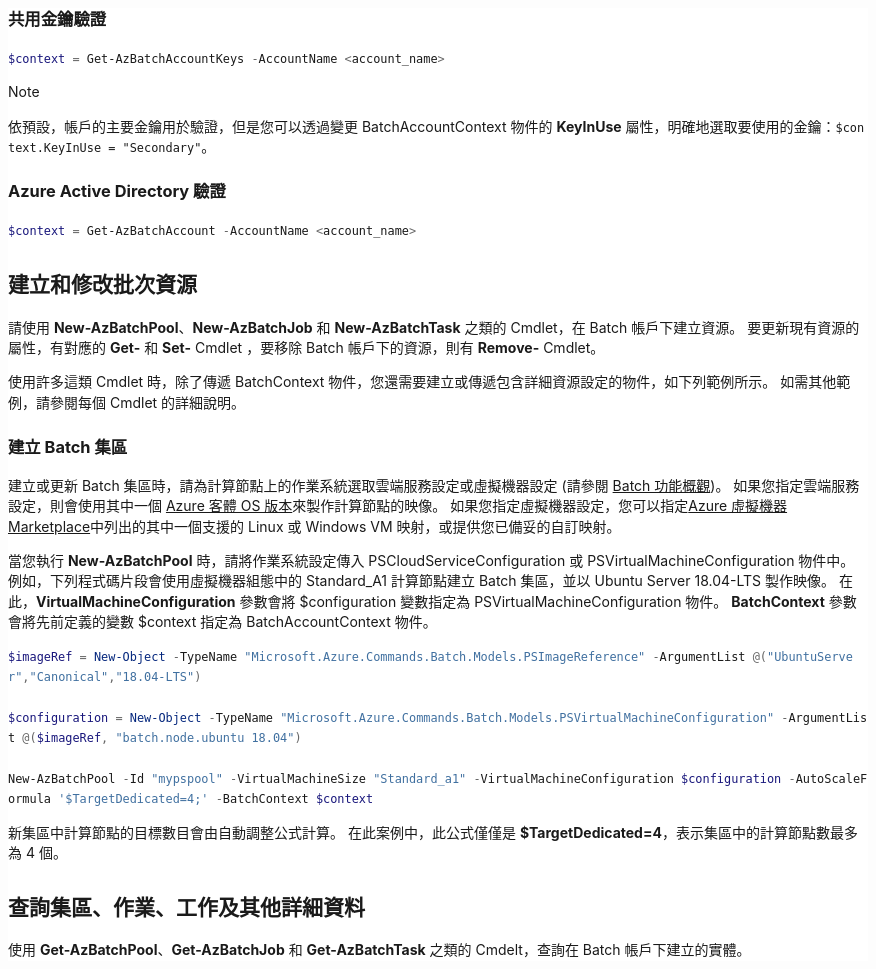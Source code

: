 ### <a name="shared-key-authentication"></a>共用金鑰驗證

```powershell
$context = Get-AzBatchAccountKeys -AccountName <account_name>
```

> [!NOTE]
> 依預設，帳戶的主要金鑰用於驗證，但是您可以透過變更 BatchAccountContext 物件的 **KeyInUse** 屬性，明確地選取要使用的金鑰：`$context.KeyInUse = "Secondary"`。

### <a name="azure-active-directory-authentication"></a>Azure Active Directory 驗證

```powershell
$context = Get-AzBatchAccount -AccountName <account_name>
```

## <a name="create-and-modify-batch-resources"></a>建立和修改批次資源

請使用 **New-AzBatchPool**、**New-AzBatchJob** 和 **New-AzBatchTask** 之類的 Cmdlet，在 Batch 帳戶下建立資源。 要更新現有資源的屬性，有對應的 **Get-** 和 **Set-** Cmdlet ，要移除 Batch 帳戶下的資源，則有 **Remove-** Cmdlet。

使用許多這類 Cmdlet 時，除了傳遞 BatchContext 物件，您還需要建立或傳遞包含詳細資源設定的物件，如下列範例所示。 如需其他範例，請參閱每個 Cmdlet 的詳細說明。

### <a name="create-a-batch-pool"></a>建立 Batch 集區

建立或更新 Batch 集區時，請為計算節點上的作業系統選取雲端服務設定或虛擬機器設定 (請參閱 [Batch 功能概觀](batch-api-basics.md#pool))。 如果您指定雲端服務設定，則會使用其中一個 [Azure 客體 OS 版本](../cloud-services/cloud-services-guestos-update-matrix.md#releases)來製作計算節點的映像。 如果您指定虛擬機器設定，您可以指定[Azure 虛擬機器 Marketplace][vm_marketplace]中列出的其中一個支援的 Linux 或 Windows VM 映射，或提供您已備妥的自訂映射。

當您執行 **New-AzBatchPool** 時，請將作業系統設定傳入 PSCloudServiceConfiguration 或 PSVirtualMachineConfiguration 物件中。 例如，下列程式碼片段會使用虛擬機器組態中的 Standard_A1 計算節點建立 Batch 集區，並以 Ubuntu Server 18.04-LTS 製作映像。 在此，**VirtualMachineConfiguration** 參數會將 $configuration 變數指定為 PSVirtualMachineConfiguration 物件。 **BatchContext** 參數會將先前定義的變數 $context 指定為 BatchAccountContext 物件。

```powershell
$imageRef = New-Object -TypeName "Microsoft.Azure.Commands.Batch.Models.PSImageReference" -ArgumentList @("UbuntuServer","Canonical","18.04-LTS")

$configuration = New-Object -TypeName "Microsoft.Azure.Commands.Batch.Models.PSVirtualMachineConfiguration" -ArgumentList @($imageRef, "batch.node.ubuntu 18.04")

New-AzBatchPool -Id "mypspool" -VirtualMachineSize "Standard_a1" -VirtualMachineConfiguration $configuration -AutoScaleFormula '$TargetDedicated=4;' -BatchContext $context
```

新集區中計算節點的目標數目會由自動調整公式計算。 在此案例中，此公式僅僅是 **$TargetDedicated=4**，表示集區中的計算節點數最多為 4 個。

## <a name="query-for-pools-jobs-tasks-and-other-details"></a>查詢集區、作業、工作及其他詳細資料

使用 **Get-AzBatchPool**、**Get-AzBatchJob** 和 **Get-AzBatchTask** 之類的 Cmdelt，查詢在 Batch 帳戶下建立的實體。


[vm_marketplace]: https://azure.microsoft.com/marketplace/virtual-machines/